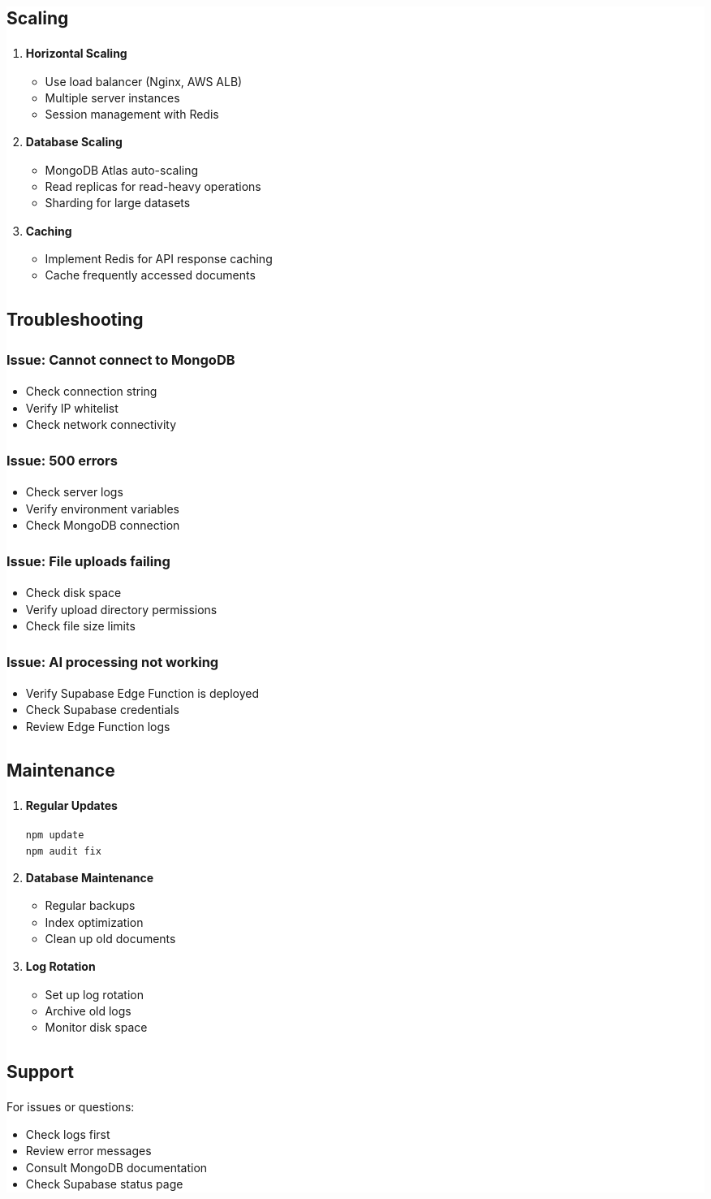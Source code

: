 ## Scaling

1. **Horizontal Scaling**
   - Use load balancer (Nginx, AWS ALB)
   - Multiple server instances
   - Session management with Redis

2. **Database Scaling**
   - MongoDB Atlas auto-scaling
   - Read replicas for read-heavy operations
   - Sharding for large datasets

3. **Caching**
   - Implement Redis for API response caching
   - Cache frequently accessed documents

## Troubleshooting

### Issue: Cannot connect to MongoDB
- Check connection string
- Verify IP whitelist
- Check network connectivity

### Issue: 500 errors
- Check server logs
- Verify environment variables
- Check MongoDB connection

### Issue: File uploads failing
- Check disk space
- Verify upload directory permissions
- Check file size limits

### Issue: AI processing not working
- Verify Supabase Edge Function is deployed
- Check Supabase credentials
- Review Edge Function logs

## Maintenance

1. **Regular Updates**
   ```bash
   npm update
   npm audit fix
   ```

2. **Database Maintenance**
   - Regular backups
   - Index optimization
   - Clean up old documents

3. **Log Rotation**
   - Set up log rotation
   - Archive old logs
   - Monitor disk space

## Support

For issues or questions:
- Check logs first
- Review error messages
- Consult MongoDB documentation
- Check Supabase status page
